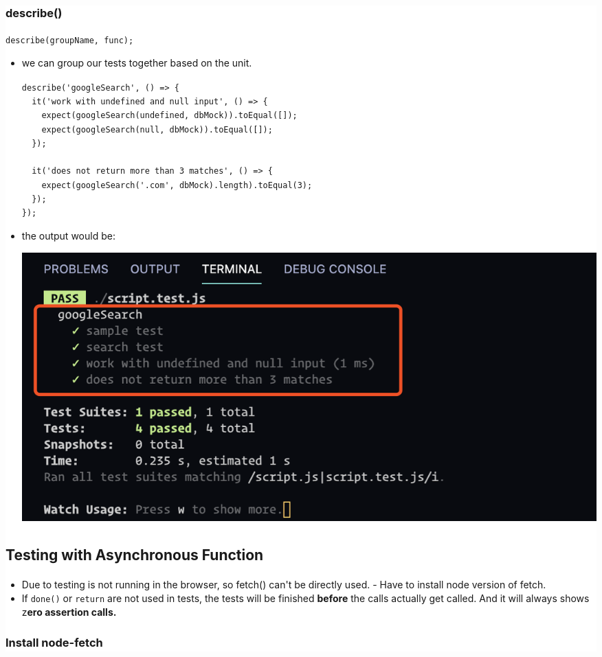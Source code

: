 ### describe()

`describe(groupName, func);`

- we can group our tests together based on the unit.

    ```tsx
    describe('googleSearch', () => {
      it('work with undefined and null input', () => {
        expect(googleSearch(undefined, dbMock)).toEqual([]);
        expect(googleSearch(null, dbMock)).toEqual([]);
      });

      it('does not return more than 3 matches', () => {
        expect(googleSearch('.com', dbMock).length).toEqual(3);
      });
    });
    ```

- the output would be:

    ![Testing%20ef58435e9db34d1284d92b86b0b46576/Untitled%201.png](Testing%20ef58435e9db34d1284d92b86b0b46576/Untitled%201.png)

## Testing with Asynchronous Function

- Due to testing is not running in the browser, so fetch() can't be directly used. - Have to install node version of fetch.
- If `done()` or `return` are not used in tests, the tests will be finished **before** the calls actually get called. And it will always shows z**ero assertion calls.**

### Install node-fetch
